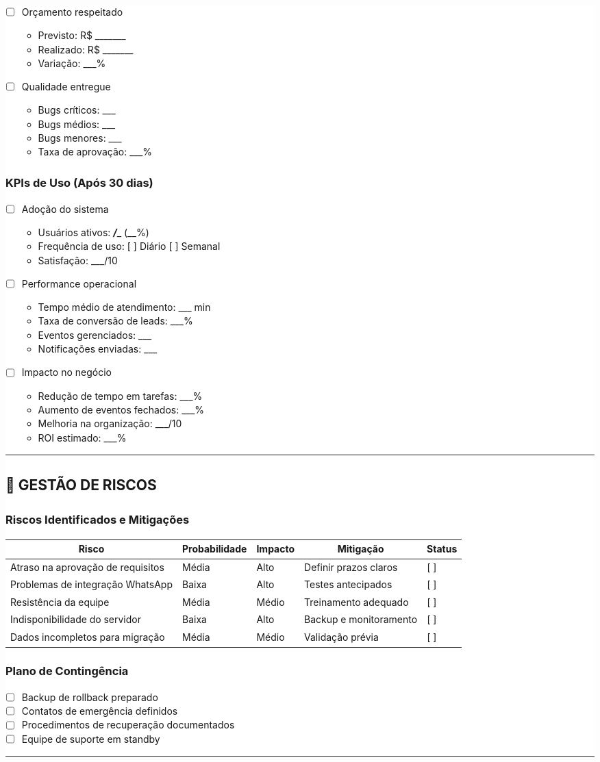 - [ ] Orçamento respeitado
  - Previsto: R$ _______
  - Realizado: R$ _______
  - Variação: ___%

- [ ] Qualidade entregue
  - Bugs críticos: ___
  - Bugs médios: ___
  - Bugs menores: ___
  - Taxa de aprovação: ___%

### KPIs de Uso (Após 30 dias)

- [ ] Adoção do sistema
  - Usuários ativos: ___/____ (__%)
  - Frequência de uso: [ ] Diário [ ] Semanal
  - Satisfação: ___/10

- [ ] Performance operacional
  - Tempo médio de atendimento: ___ min
  - Taxa de conversão de leads: ___%
  - Eventos gerenciados: ___
  - Notificações enviadas: ___

- [ ] Impacto no negócio
  - Redução de tempo em tarefas: ___%
  - Aumento de eventos fechados: ___%
  - Melhoria na organização: ___/10
  - ROI estimado: ___%

---

## 🚨 GESTÃO DE RISCOS

### Riscos Identificados e Mitigações

| Risco | Probabilidade | Impacto | Mitigação | Status |
|-------|--------------|---------|-----------|--------|
| Atraso na aprovação de requisitos | Média | Alto | Definir prazos claros | [ ] |
| Problemas de integração WhatsApp | Baixa | Alto | Testes antecipados | [ ] |
| Resistência da equipe | Média | Médio | Treinamento adequado | [ ] |
| Indisponibilidade do servidor | Baixa | Alto | Backup e monitoramento | [ ] |
| Dados incompletos para migração | Média | Médio | Validação prévia | [ ] |

### Plano de Contingência

- [ ] Backup de rollback preparado
- [ ] Contatos de emergência definidos
- [ ] Procedimentos de recuperação documentados
- [ ] Equipe de suporte em standby

---
